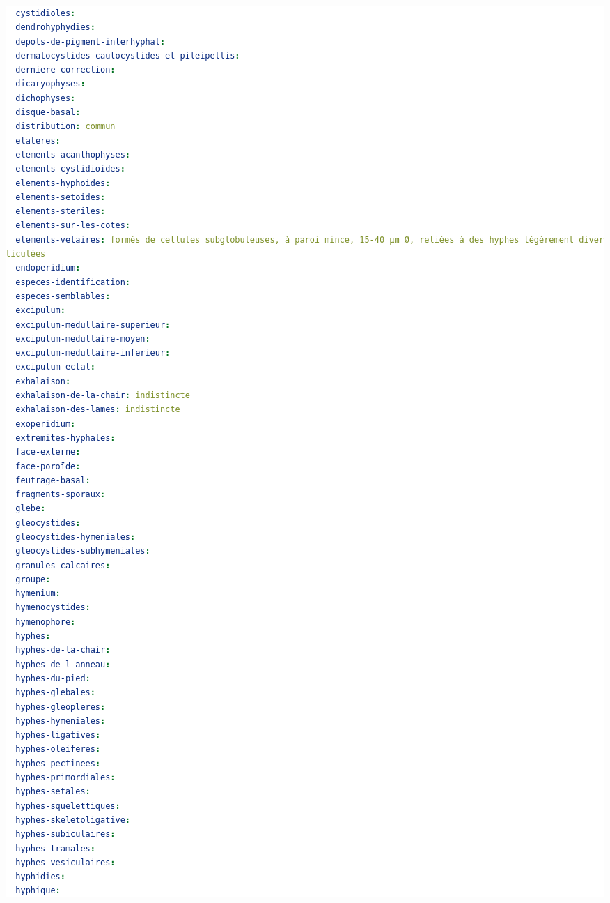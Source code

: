 ```yaml
  cystidioles: 
  dendrohyphydies: 
  depots-de-pigment-interhyphal: 
  dermatocystides-caulocystides-et-pileipellis: 
  derniere-correction: 
  dicaryophyses: 
  dichophyses: 
  disque-basal: 
  distribution: commun
  elateres: 
  elements-acanthophyses: 
  elements-cystidioides: 
  elements-hyphoides: 
  elements-setoides: 
  elements-steriles: 
  elements-sur-les-cotes: 
  elements-velaires: formés de cellules subglobuleuses, à paroi mince, 15-40 µm Ø, reliées à des hyphes légèrement diverticulées
  endoperidium: 
  especes-identification: 
  especes-semblables: 
  excipulum: 
  excipulum-medullaire-superieur: 
  excipulum-medullaire-moyen: 
  excipulum-medullaire-inferieur: 
  excipulum-ectal: 
  exhalaison: 
  exhalaison-de-la-chair: indistincte
  exhalaison-des-lames: indistincte
  exoperidium: 
  extremites-hyphales: 
  face-externe: 
  face-poroïde: 
  feutrage-basal: 
  fragments-sporaux: 
  glebe: 
  gleocystides: 
  gleocystides-hymeniales: 
  gleocystides-subhymeniales: 
  granules-calcaires: 
  groupe: 
  hymenium: 
  hymenocystides: 
  hymenophore: 
  hyphes: 
  hyphes-de-la-chair: 
  hyphes-de-l-anneau: 
  hyphes-du-pied: 
  hyphes-glebales: 
  hyphes-gleopleres: 
  hyphes-hymeniales: 
  hyphes-ligatives: 
  hyphes-oleiferes: 
  hyphes-pectinees: 
  hyphes-primordiales: 
  hyphes-setales: 
  hyphes-squelettiques: 
  hyphes-skeletoligative: 
  hyphes-subiculaires: 
  hyphes-tramales: 
  hyphes-vesiculaires: 
  hyphidies: 
  hyphique: 
```